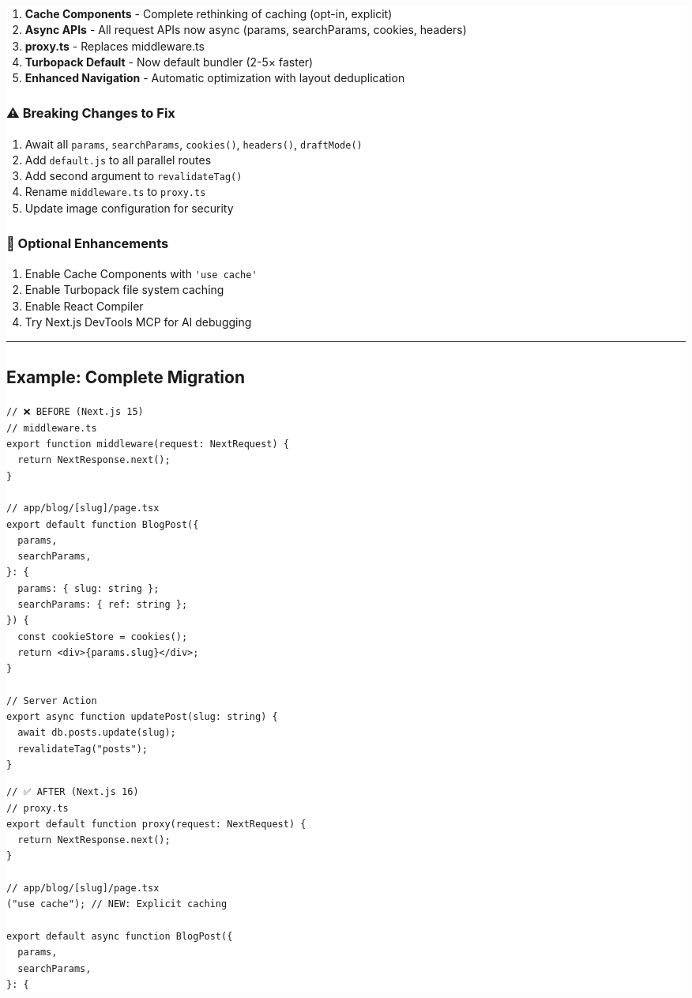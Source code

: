 1. **Cache Components** - Complete rethinking of caching (opt-in, explicit)
2. **Async APIs** - All request APIs now async (params, searchParams, cookies, headers)
3. **proxy.ts** - Replaces middleware.ts
4. **Turbopack Default** - Now default bundler (2-5× faster)
5. **Enhanced Navigation** - Automatic optimization with layout deduplication

### ⚠️ Breaking Changes to Fix

1. Await all `params`, `searchParams`, `cookies()`, `headers()`, `draftMode()`
2. Add `default.js` to all parallel routes
3. Add second argument to `revalidateTag()`
4. Rename `middleware.ts` to `proxy.ts`
5. Update image configuration for security

### 🚀 Optional Enhancements

1. Enable Cache Components with `'use cache'`
2. Enable Turbopack file system caching
3. Enable React Compiler
4. Try Next.js DevTools MCP for AI debugging

---

## Example: Complete Migration

```tsx
// ❌ BEFORE (Next.js 15)
// middleware.ts
export function middleware(request: NextRequest) {
  return NextResponse.next();
}

// app/blog/[slug]/page.tsx
export default function BlogPost({
  params,
  searchParams,
}: {
  params: { slug: string };
  searchParams: { ref: string };
}) {
  const cookieStore = cookies();
  return <div>{params.slug}</div>;
}

// Server Action
export async function updatePost(slug: string) {
  await db.posts.update(slug);
  revalidateTag("posts");
}
```

```tsx
// ✅ AFTER (Next.js 16)
// proxy.ts
export default function proxy(request: NextRequest) {
  return NextResponse.next();
}

// app/blog/[slug]/page.tsx
("use cache"); // NEW: Explicit caching

export default async function BlogPost({
  params,
  searchParams,
}: {
```